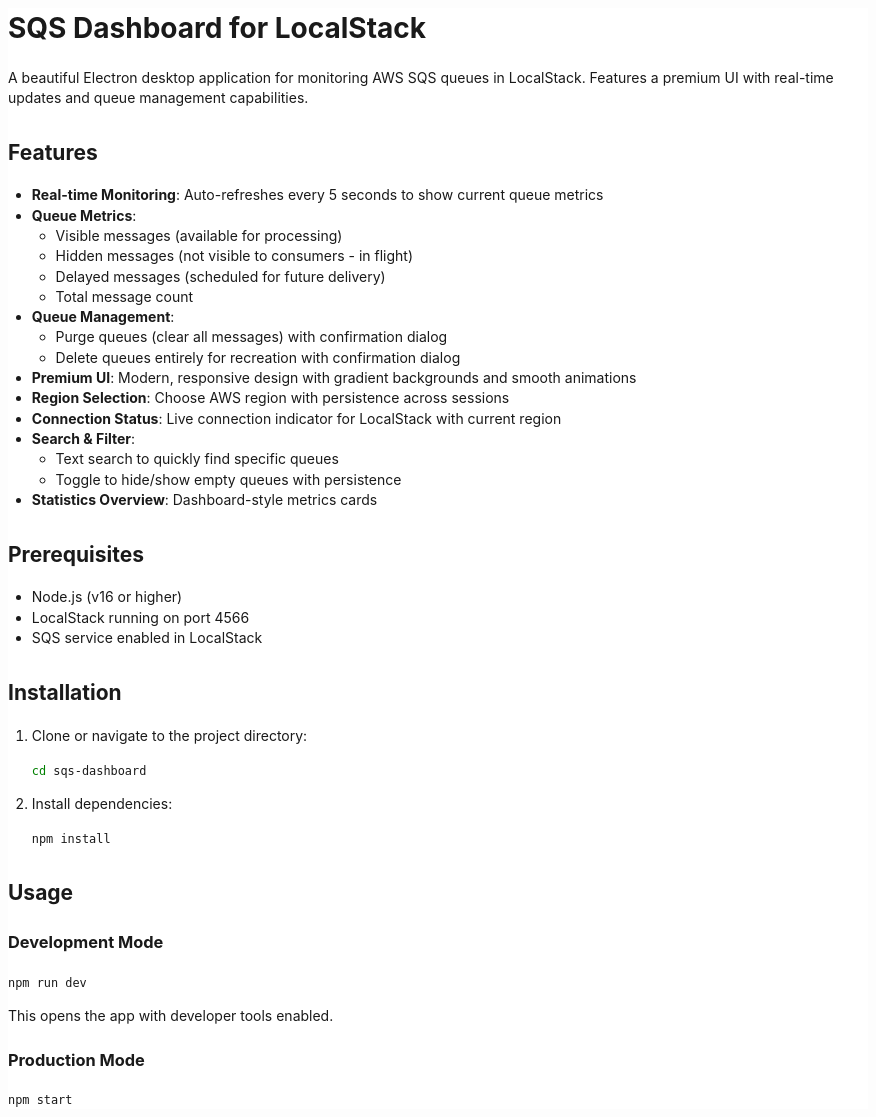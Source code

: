 # SQS Dashboard for LocalStack

A beautiful Electron desktop application for monitoring AWS SQS queues in LocalStack. Features a premium UI with real-time updates and queue management capabilities.

## Features

- **Real-time Monitoring**: Auto-refreshes every 5 seconds to show current queue metrics
- **Queue Metrics**: 
  - Visible messages (available for processing)
  - Hidden messages (not visible to consumers - in flight)
  - Delayed messages (scheduled for future delivery)
  - Total message count
- **Queue Management**: 
  - Purge queues (clear all messages) with confirmation dialog
  - Delete queues entirely for recreation with confirmation dialog
- **Premium UI**: Modern, responsive design with gradient backgrounds and smooth animations
- **Region Selection**: Choose AWS region with persistence across sessions
- **Connection Status**: Live connection indicator for LocalStack with current region
- **Search & Filter**: 
  - Text search to quickly find specific queues
  - Toggle to hide/show empty queues with persistence
- **Statistics Overview**: Dashboard-style metrics cards

## Prerequisites

- Node.js (v16 or higher)
- LocalStack running on port 4566
- SQS service enabled in LocalStack

## Installation

1. Clone or navigate to the project directory:
   ```bash
   cd sqs-dashboard
   ```

2. Install dependencies:
   ```bash
   npm install
   ```

## Usage

### Development Mode
```bash
npm run dev
```
This opens the app with developer tools enabled.

### Production Mode
```bash
npm start
```
